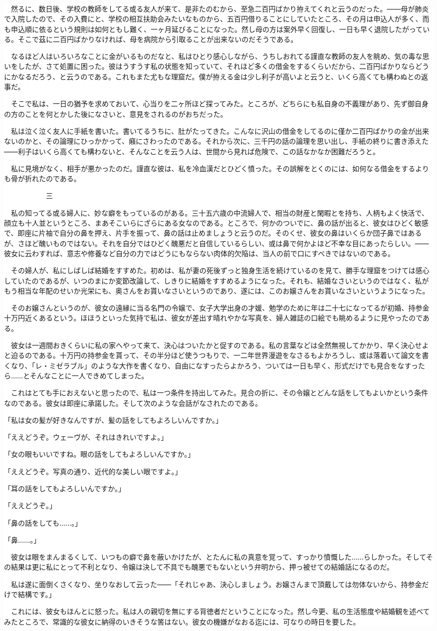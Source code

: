 　然るに、数日後、学校の教師をしてる或る友人が来て、是非たのむから、至急二百円ばかり拵えてくれと云うのだった。――母が肺炎で入院したので、その入費にと、学校の相互扶助会みたいなものから、五百円借りることにしていたところ、その月は申込人が多く、而も申込順に依るという規則は如何ともし難く、一ヶ月延びることになった。然し母の方は案外早く回復し、一日も早く退院したがっている。そこで茲に二百円ばかりなければ、母を病院から引取ることが出来ないのだそうである。

　なるほど人はいろいろなことに金がいるものだなと、私はひとり感心しながら、うちしおれてる謹直な教師の友人を眺め、気の毒な思いをしたが、さて処置に困った。彼はうすうす私の状態を知っていて、それほど多くの借金をするくらいだから、二百円ばかりならどうにかなるだろう、と云うのである。これもまた尤もな理窟だ。僕が拵える金は少し利子が高いよと云うと、いくら高くても構わぬとの返事だ。

　そこで私は、一日の猶予を求めておいて、心当りを二ヶ所ほど探ってみた。ところが、どちらにも私自身の不義理があり、先ず御自身の方のことを何とかした後になさいと、意見をされるのがおちだった。

　私は泣く泣く友人に手紙を書いた。書いてるうちに、肚がたってきた。こんなに沢山の借金をしてるのに僅か二百円ばかりの金が出来ないのかと、その論理にひっかかって、癪にさわったのである。それから次に、三千円の話の論理を思い出し、手紙の終りに書き添えた――利子はいくら高くても構わないと、そんなことを云う人は、世間から見れば危険で、この話なかなか困難だろうと。

　私に見境がなく、相手が悪かったのだ。謹直な彼は、私を冷血漢だとひどく憤った。その誤解をとくのには、如何なる借金をするよりも骨が折れたのである。



　　　　　　三



　私の知ってる或る婦人に、妙な癖をもっているのがある。三十五六歳の中流婦人で、相当の財産と閑暇とを持ち、人柄もよく快活で、顔立も十人並というところ、まあそこいらにざらにある女なのである。ところで、何かのついでに、鼻の話が出ると、彼女はひどく敏感で、即座に片袖で自分の鼻を押え、片手を振って、鼻の話は止めましょうと云うのだ。そのくせ、彼女の鼻はいくらか団子鼻ではあるが、さほど醜いものではない。それを自分ではひどく醜悪だと自信しているらしい、或は鼻で何かよほど不幸な目にあったらしい。――彼女に云わすれば、意志や修養など自分の力ではどうにもならない肉体的欠陥は、当人の前で口にすべきではないのである。

　その婦人が、私にしばしば結婚をすすめた。初めは、私が妻の死後ずっと独身生活を続けているのを見て、勝手な理窟をつけては感心していたのであるが、いつのまにか変節改論して、しきりに結婚をすすめるようになった。それも、結婚なさいというのではなく、私がもう相当な年配のせいか光栄にも、奥さんをお貰いなさいというのであり、遂には、このお嬢さんをお貰いなさいというようになった。

　そのお嬢さんというのが、彼女の遠縁に当る名門の令嬢で、女子大学出身の才媛、勉学のために年は二十七になってるが初婚、持参金十万円近くあるという。ほほうといった気持で私は、彼女が差出す晴れやかな写真を、婦人雑誌の口絵でも眺めるように見やったのである。

　彼女は一週間おきくらいに私の家へやって来て、決心はついたかと促すのである。私の言葉などは全然無視してかかり、早く決心せよと迫るのである。十万円の持参金を貰って、その半分ほど使うつもりで、一二年世界漫遊をなさるもよかろうし、或は落着いて論文を書くなり、「レ・ミゼラブル」のような大作を書くなり、自由になすったらよかろう、ついては一日も早く、形式だけでも見合をなすったら……とそんなことに一人できめてしまった。

　これはとても手におえないと思ったので、私は一つ条件を持出してみた。見合の折に、その令嬢とどんな話をしてもよいかという条件なのである。彼女は即座に承諾した。そして次のような会話がなされたのである。

「私は女の髪が好きなんですが、髪の話をしてもよろしいんですか。」

「ええどうぞ。ウェーヴが、それはきれいですよ。」

「女の眼もいいですね。眼の話をしてもよろしいんですか。」

「ええどうぞ。写真の通り、近代的な美しい眼ですよ。」

「耳の話をしてもよろしいんですか。」

「ええどうぞ。」

「鼻の話をしても……。」

「鼻……。」

　彼女は眼をまんまるくして、いつもの癖で鼻を蔽いかけたが、とたんに私の真意を覚って、すっかり憤慨した……らしかった。そしてその結果は更に私にとって不利となり、令嬢は決して不具でも醜悪でもないという弁明から、押っ被せての結婚話になるのだ。

　私は遂に面倒くさくなり、坐りなおして云った――「それじゃあ、決心しましょう。お嬢さんまで頂戴しては勿体ないから、持参金だけで結構です。」

　これには、彼女もほんとに怒った。私は人の親切を無にする背徳者だということになった。然し今更、私の生活態度や結婚観を述べてみたところで、常識的な彼女に納得のいきそうな筈はない。彼女の機嫌がなおる迄には、可なりの時日を要した。





